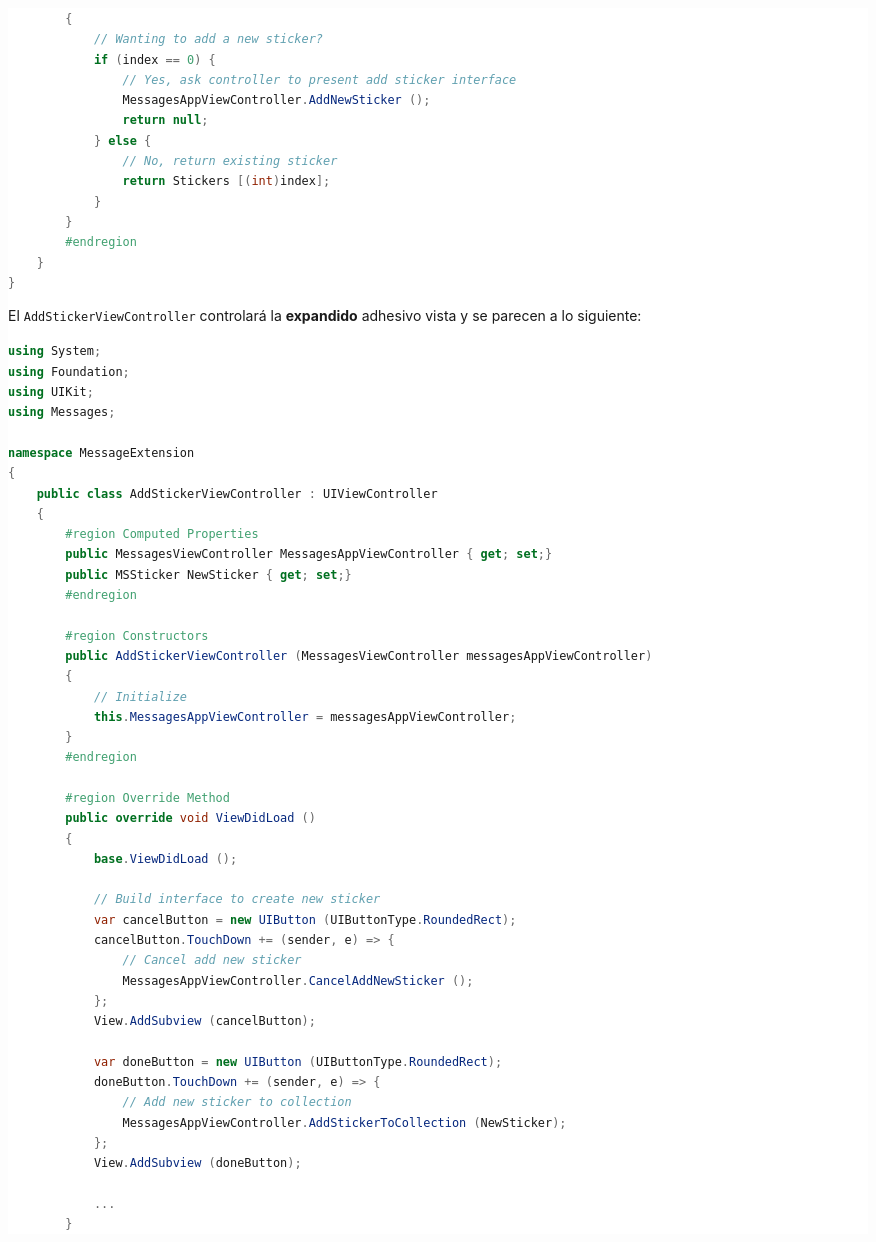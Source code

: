 ```csharp
        {
            // Wanting to add a new sticker?
            if (index == 0) {
                // Yes, ask controller to present add sticker interface
                MessagesAppViewController.AddNewSticker ();
                return null;
            } else {
                // No, return existing sticker
                return Stickers [(int)index];
            }
        }
        #endregion
    }
}
```

El `AddStickerViewController` controlará la **expandido** adhesivo vista y se parecen a lo siguiente:

```csharp
using System;
using Foundation;
using UIKit;
using Messages;

namespace MessageExtension
{
    public class AddStickerViewController : UIViewController
    {
        #region Computed Properties
        public MessagesViewController MessagesAppViewController { get; set;}
        public MSSticker NewSticker { get; set;}
        #endregion

        #region Constructors
        public AddStickerViewController (MessagesViewController messagesAppViewController)
        {
            // Initialize
            this.MessagesAppViewController = messagesAppViewController;
        }
        #endregion

        #region Override Method
        public override void ViewDidLoad ()
        {
            base.ViewDidLoad ();

            // Build interface to create new sticker
            var cancelButton = new UIButton (UIButtonType.RoundedRect);
            cancelButton.TouchDown += (sender, e) => {
                // Cancel add new sticker
                MessagesAppViewController.CancelAddNewSticker ();
            };
            View.AddSubview (cancelButton);

            var doneButton = new UIButton (UIButtonType.RoundedRect);
            doneButton.TouchDown += (sender, e) => {
                // Add new sticker to collection
                MessagesAppViewController.AddStickerToCollection (NewSticker);
            };
            View.AddSubview (doneButton);
            
            ...
        }
```